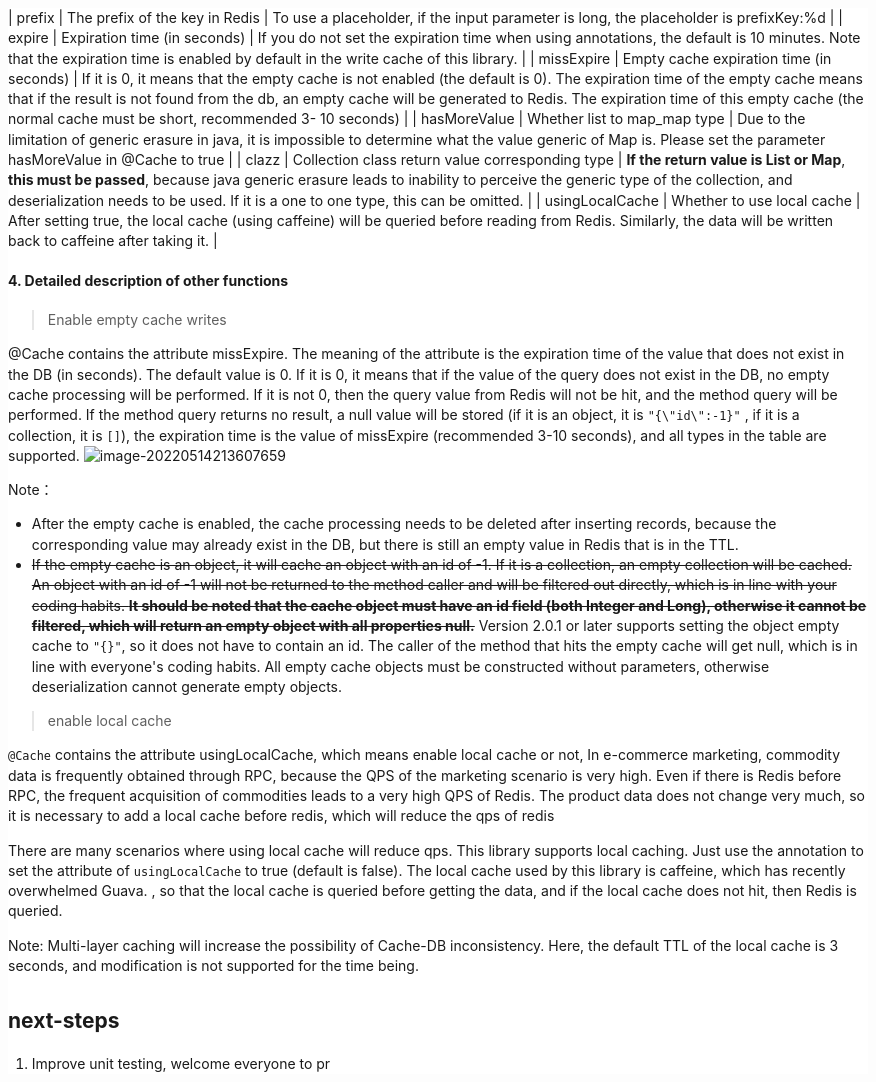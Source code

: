 | prefix          | The prefix of the key in Redis                    | To use a placeholder, if the input parameter is long, the placeholder is prefixKey:%d                                                                                                                                                                                                                                 |
| expire          | Expiration time (in seconds)                      | If you do not set the expiration time when using annotations, the default is 10 minutes. Note that the expiration time is enabled by default in the write cache of this library.                                                                                                                                      |
| missExpire      | Empty cache expiration time (in seconds)          | If it is 0, it means that the empty cache is not enabled (the default is 0). The expiration time of the empty cache means that if the result is not found from the db, an empty cache will be generated to Redis. The expiration time of this empty cache (the normal cache must be short, recommended 3- 10 seconds) |
| hasMoreValue    | Whether list to map_map type                      | Due to the limitation of generic erasure in java, it is impossible to determine what the value generic of Map is. Please set the parameter hasMoreValue in @Cache to true                                                                                                                                             |
| clazz           | Collection class return value corresponding type  | **If the return value is List or Map**, **this must be passed**, because java generic erasure leads to inability to perceive the generic type of the collection, and deserialization needs to be used. If it is a one to one type, this can be omitted.                                                               |
| usingLocalCache | Whether to use local cache                        | After setting true, the local cache (using caffeine) will be queried before reading from Redis. Similarly, the data will be written back to caffeine after taking it.                                                                                                                                                 |

#### 4.  Detailed description of other functions

> Enable empty cache writes

@Cache contains the attribute missExpire. The meaning of the attribute is the expiration time of the value that does not exist in the DB (in seconds).
The default value is 0. If it is 0, it means that if the value of the query does not exist in the DB, no empty cache processing will be performed.
If it is not 0, then the query value from Redis will not be hit, and the method query will be performed. If the method query returns no result,
a null value will be stored (if it is an object, it is `"{\"id\":-1}"` , if it is a collection, it is `[]`), the expiration time is the value of missExpire (recommended 3-10 seconds),
and all types in the table are supported.
![image-20220514213607659](https://mypicgogo.oss-cn-hangzhou.aliyuncs.com/tuchuang20220514213607.png)

Note：

- After the empty cache is enabled, the cache processing needs to be deleted after inserting records, because the corresponding value may already exist in the DB, but there is still an empty value in Redis that is in the TTL.
- ~~If the empty cache is an object, it will cache an object with an id of -1. If it is a collection, an empty collection will be cached. An object with an id of -1 will not be returned to the method caller and will be filtered out directly, which is in line with your coding habits.
**It should be noted that the cache object must have an id field (both Integer and Long), otherwise it cannot be filtered, which will return an empty object with all properties null.**~~
Version 2.0.1 or later supports setting the object empty cache to `"{}"`, so it does not have to contain an id. The caller of the method that hits the empty cache will get null, which is in line with everyone's coding habits.
  All empty cache objects must be constructed without parameters, otherwise deserialization cannot generate empty objects.
> enable local cache

```@Cache``` contains the attribute usingLocalCache, which means enable local cache or not,
In e-commerce marketing, commodity data is frequently obtained through RPC, because the QPS of the marketing scenario is very high. Even if there is Redis before RPC, the frequent acquisition of commodities leads to a very high QPS of Redis.
The product data does not change very much, so it is necessary to add a local cache before redis, which will reduce the qps of redis

There are many scenarios where using local cache will reduce qps.
This library supports local caching. Just use the annotation to set the attribute of ```usingLocalCache``` to true (default is false). 
The local cache used by this library is caffeine, which has recently overwhelmed Guava. , so that the local cache is queried before getting the data, and if the local cache does not hit, then Redis is queried.

Note: Multi-layer caching will increase the possibility of Cache-DB inconsistency. Here, the default TTL of the local cache is 3 seconds, and modification is not supported for the time being.
##### 

## next-steps
1. Improve unit testing, welcome everyone to pr
```